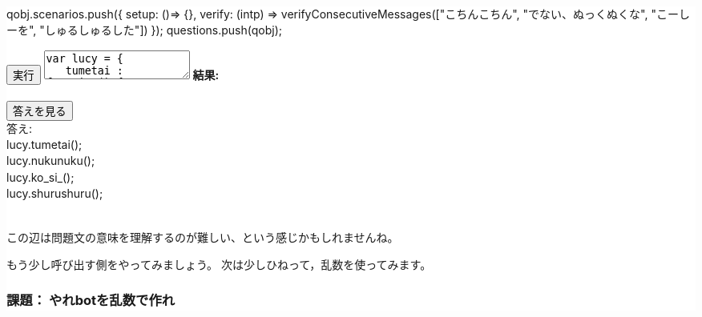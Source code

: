 qobj.scenarios.push({
    setup: ()=> {},
    verify: (intp) => verifyConsecutiveMessages(["こちんこちん", "でない、ぬっくぬくな", "こーしーを", "しゅるしゅるした"])
});
  questions.push(qobj);
 </script>


<div id="q6">
    <input type="button" value="実行" />
    <textarea>
var lucy = {
   tumetai : function() {
      MessageBox.show("こちんこちん");
   },
   hieta : function () {
      MessageBox.show("に冷えた");
   },
   nukunuku : function() {
      MessageBox.show("でない、ぬっくぬくな");
   },
   shurushuru : function() {
      MessageBox.show("しゅるしゅるした");
   },
   mugicya: function() {
      MessageBox.show("麦茶を");
   },
   ko_si_: function() {
      MessageBox.show("こーしーを");
   }
};


// TODO: 以下でいつものセリフを再現せよ（こーしーバージョン）

</textarea>
    <b>結果:</b> <span class="console"></span><br>
    <span class="result"></span><br>
    <input type="button" value="答えを見る" />
    <div class="answer hideanswer">
答え:<br>
lucy.tumetai(); <br>
lucy.nukunuku();<br>
lucy.ko_si_();<br>
lucy.shurushuru();<br>
    </div>        
</div>
  
　  
この辺は問題文の意味を理解するのが難しい、という感じかもしれませんね。

もう少し呼び出す側をやってみましょう。
次は少しひねって，乱数を使ってみます。

### 課題： やれbotを乱数で作れ
